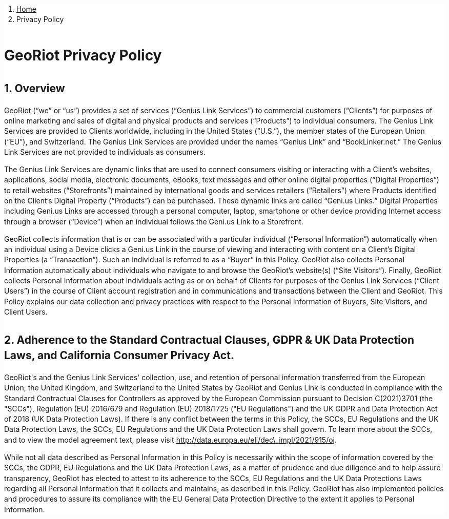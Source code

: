 1. [Home](https://geniuslink.com/)
2. Privacy Policy

GeoRiot Privacy Policy
======================

1\. Overview
------------

GeoRiot (“we” or “us”) provides a set of services (“Genius Link Services”) to commercial customers (“Clients”) for purposes of online marketing and sales of digital and physical products and services (“Products”) to individual consumers. The Genius Link Services are provided to Clients worldwide, including in the United States (“U.S.”), the member states of the European Union (“EU”), and Switzerland. The Genius Link Services are provided under the names “Genius Link” and “BookLinker.net.” The Genius Link Services are not provided to individuals as consumers.

The Genius Link Services are dynamic links that are used to connect consumers visiting or interacting with a Client’s websites, applications, social media, electronic documents, eBooks, text messages and other online digital properties (“Digital Properties”) to retail websites (“Storefronts”) maintained by international goods and services retailers (“Retailers”) where Products identified on the Client’s Digital Property (“Products”) can be purchased. These dynamic links are called “Geni.us Links.” Digital Properties including Geni.us Links are accessed through a personal computer, laptop, smartphone or other device providing Internet access through a browser (“Device”) when an individual follows the Geni.us Link to a Storefront.

GeoRiot collects information that is or can be associated with a particular individual (“Personal Information”) automatically when an individual using a Device clicks a Geni.us Link in the course of viewing and interacting with content on a Client’s Digital Properties (a “Transaction”). Such an individual is referred to as a “Buyer” in this Policy. GeoRiot also collects Personal Information automatically about individuals who navigate to and browse the GeoRiot’s website(s) (“Site Visitors”). Finally, GeoRiot collects Personal Information about individuals acting as or on behalf of Clients for purposes of the Genius Link Services (“Client Users”) in the course of Client account registration and in communications and transactions between the Client and GeoRiot. This Policy explains our data collection and privacy practices with respect to the Personal Information of Buyers, Site Visitors, and Client Users.

2\. Adherence to the Standard Contractual Clauses, GDPR & UK Data Protection Laws, and California Consumer Privacy Act.
-----------------------------------------------------------------------------------------------------------------------

GeoRiot's and the Genius Link Services' collection, use, and retention of personal information transferred from the European Union, the United Kingdom, and Switzerland to the United States by GeoRiot and Genius Link is conducted in compliance with the Standard Contractual Clauses for Controllers as approved by the European Commission pursuant to Decision C(2021)3701 (the "SCCs"), Regulation (EU) 2016/679 and Regulation (EU) 2018/1725 ("EU Regulations") and the UK GDPR and Data Protection Act of 2018 (UK Data Protection Laws). If there is any conflict between the terms in this Policy, the SCCs, EU Regulations and the UK Data Protection Laws, the SCCs, EU Regulations and the UK Data Protection Laws shall govern. To learn more about the SCCs, and to view the model agreement text, please visit http://data.europa.eu/eli/dec\_impl/2021/915/oj.

While not all data described as Personal Information in this Policy is necessarily within the scope of information covered by the SCCs, the GDPR, EU Regulations and the UK Data Protection Laws, as a matter of prudence and due diligence and to help assure transparency, GeoRiot has elected to attest to its adherence to the SCCs, EU Regulations and the UK Data Protections Laws regarding all Personal Information that it collects and maintains, as described in this Policy. GeoRiot has also implemented policies and procedures to assure its compliance with the EU General Data Protection Directive to the extent it applies to Personal Information.
